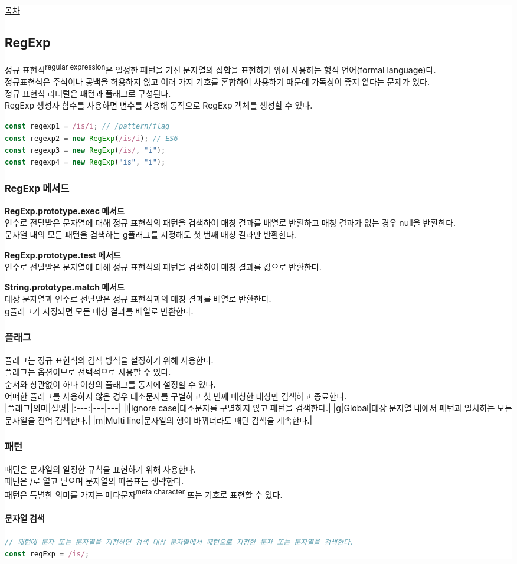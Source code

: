 [목차](#목차)

## RegExp

정규 표현식<sup>regular expression</sup>은 일정한 패턴을 가진 문자열의 집합을 표현하기 위해 사용하는 형식 언어(formal language)다.  
정규표현식은 주석이나 공백을 허용하지 않고 여러 가지 기호를 혼합하여 사용하기 때문에 가독성이 좋지 않다는 문제가 있다.  
정규 표현식 리터럴은 패턴과 플래그로 구성된다.  
RegExp 생성자 함수를 사용하면 변수를 사용해 동적으로 RegExp 객체를 생성할 수 있다.

```javascript
const regexp1 = /is/i; // /pattern/flag
const regexp2 = new RegExp(/is/i); // ES6
const regexp3 = new RegExp(/is/, "i");
const regexp4 = new RegExp("is", "i");
```

### RegExp 메서드

**RegExp.prototype.exec 메서드**  
인수로 전달받은 문자열에 대해 정규 표현식의 패턴을 검색하여 매칭 결과를 배열로 반환하고 매칭 결과가 없는 경우 null을 반환한다.  
문자열 내의 모든 패턴을 검색하는 g플래그를 지정해도 첫 번째 매칭 결과만 반환한다.

**RegExp.prototype.test 메서드**  
인수로 전달받은 문자열에 대해 정규 표현식의 패턴을 검색하여 매칭 결과를 값으로 반환한다.

**String.prototype.match 메서드**  
대상 문자열과 인수로 전달받은 정규 표현식과의 매칭 결과를 배열로 반환한다.  
g플래그가 지정되면 모든 매칭 결과를 배열로 반환한다.

### 플래그

플래그는 정규 표현식의 검색 방식을 설정하기 위해 사용한다.  
플래그는 옵션이므로 선택적으로 사용할 수 있다.  
순서와 상관없이 하나 이상의 플래그를 동시에 설정할 수 있다.  
어떠한 플래그를 사용하지 않은 경우 대소문자를 구별하고 첫 번째 매칭한 대상만 검색하고 종료한다.  
|플래그|의미|설명|
|:---:|---|---|
|i|Ignore case|대소문자를 구별하지 않고 패턴을 검색한다.|
|g|Global|대상 문자열 내에서 패턴과 일치하는 모든 문자열을 전역 검색한다.|
|m|Multi line|문자열의 행이 바뀌더라도 패턴 검색을 계속한다.|

### 패턴

패턴은 문자열의 일정한 규칙을 표현하기 위해 사용한다.  
패턴은 /로 열고 닫으며 문자열의 따옴표는 생략한다.  
패턴은 특별한 의미를 가지는 메타문자<sup>meta character</sup> 또는 기호로 표현할 수 있다.

#### 문자열 검색

```javascript
// 패턴에 문자 또는 문자열을 지정하면 검색 대상 문자열에서 패턴으로 지정한 문자 또는 문자열을 검색한다.
const regExp = /is/;
```
